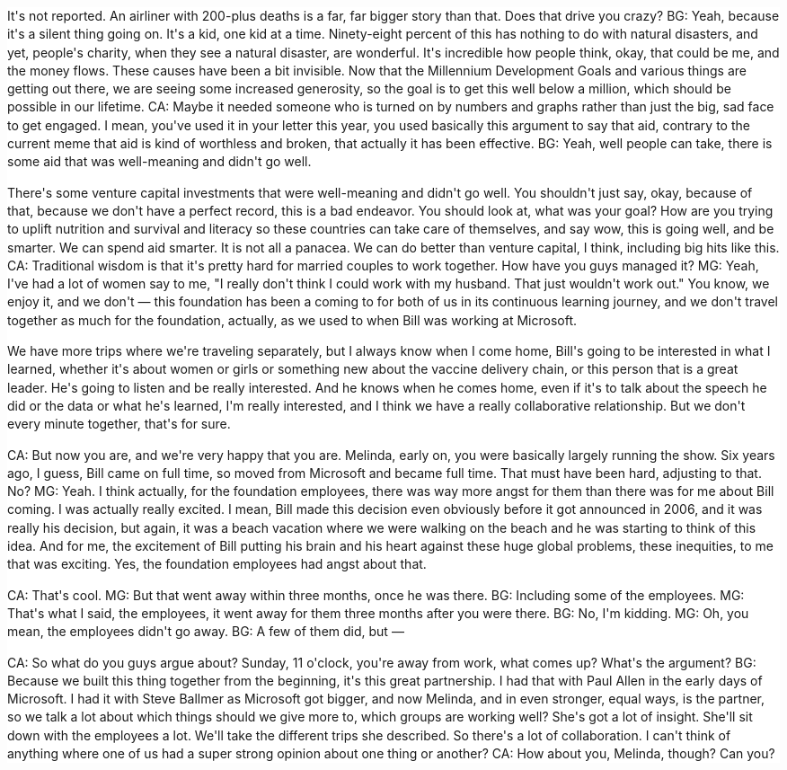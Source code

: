 It's not reported. An airliner with 200-plus deaths is a far, far bigger story than that.
Does that drive you crazy? BG: Yeah, because it's a silent thing going on. It's a kid, one
kid at a time. Ninety-eight percent of this has nothing to do with natural disasters, and
yet, people's charity, when they see a natural disaster, are wonderful. It's incredible
how people think, okay, that could be me, and the money flows. These causes have been a
bit invisible. Now that the Millennium Development Goals and various things are getting
out there, we are seeing some increased generosity, so the goal is to get this well below
a million, which should be possible in our lifetime. CA: Maybe it needed someone who is
turned on by numbers and graphs rather than just the big, sad face to get engaged. I mean,
you've used it in your letter this year, you used basically this argument to say that aid,
contrary to the current meme that aid is kind of worthless and broken, that actually it
has been effective. BG: Yeah, well people can take, there is some aid that was well-meaning
and didn't go well.

There's some venture capital investments that were well-meaning and didn't go well. You
shouldn't just say, okay, because of that, because we don't have a perfect record, this is
a bad endeavor. You should look at, what was your goal? How are you trying to uplift
nutrition and survival and literacy so these countries can take care of themselves, and
say wow, this is going well, and be smarter. We can spend aid smarter. It is not all a
panacea. We can do better than venture capital, I think, including big hits like this. CA:
Traditional wisdom is that it's pretty hard for married couples to work together. How have
you guys managed it? MG: Yeah, I've had a lot of women say to me, "I really don't think I
could work with my husband. That just wouldn't work out." You know, we enjoy it, and we
don't — this foundation has been a coming to for both of us in its continuous learning
journey, and we don't travel together as much for the foundation, actually, as we used to
when Bill was working at Microsoft.

We have more trips where we're traveling separately, but I always know when I come home,
Bill's going to be interested in what I learned, whether it's about women or girls or
something new about the vaccine delivery chain, or this person that is a great leader.
He's going to listen and be really interested. And he knows when he comes home, even if
it's to talk about the speech he did or the data or what he's learned, I'm really
interested, and I think we have a really collaborative relationship. But we don't every
minute together, that's for sure. 

CA: But now you are, and we're very happy that you are. Melinda, early on, you were
basically largely running the show. Six years ago, I guess, Bill came on full time, so
moved from Microsoft and became full time. That must have been hard, adjusting to that.
No? MG: Yeah. I think actually, for the foundation employees, there was way more angst for
them than there was for me about Bill coming. I was actually really excited. I mean, Bill
made this decision even obviously before it got announced in 2006, and it was really his
decision, but again, it was a beach vacation where we were walking on the beach and he was
starting to think of this idea. And for me, the excitement of Bill putting his brain and
his heart against these huge global problems, these inequities, to me that was exciting.
Yes, the foundation employees had angst about that. 

CA: That's cool. MG: But that went away within three months, once he was there. BG:
Including some of the employees. MG: That's what I said, the employees, it went away for
them three months after you were there. BG: No, I'm kidding. MG: Oh, you mean, the
employees didn't go away. BG: A few of them did, but — 

CA: So what do you guys argue about? Sunday, 11 o'clock, you're away from work, what comes
up? What's the argument? BG: Because we built this thing together from the beginning, it's
this great partnership. I had that with Paul Allen in the early days of Microsoft. I had
it with Steve Ballmer as Microsoft got bigger, and now Melinda, and in even stronger,
equal ways, is the partner, so we talk a lot about which things should we give more to,
which groups are working well? She's got a lot of insight. She'll sit down with the
employees a lot. We'll take the different trips she described. So there's a lot of
collaboration. I can't think of anything where one of us had a super strong opinion about
one thing or another? CA: How about you, Melinda, though? Can you? 
